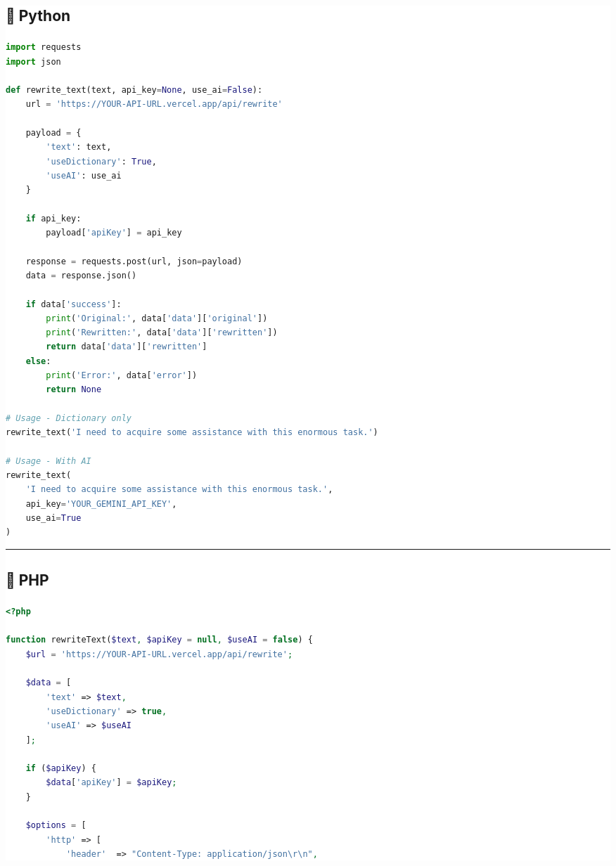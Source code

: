 
## 🐍 Python

```python
import requests
import json

def rewrite_text(text, api_key=None, use_ai=False):
    url = 'https://YOUR-API-URL.vercel.app/api/rewrite'
    
    payload = {
        'text': text,
        'useDictionary': True,
        'useAI': use_ai
    }
    
    if api_key:
        payload['apiKey'] = api_key
    
    response = requests.post(url, json=payload)
    data = response.json()
    
    if data['success']:
        print('Original:', data['data']['original'])
        print('Rewritten:', data['data']['rewritten'])
        return data['data']['rewritten']
    else:
        print('Error:', data['error'])
        return None

# Usage - Dictionary only
rewrite_text('I need to acquire some assistance with this enormous task.')

# Usage - With AI
rewrite_text(
    'I need to acquire some assistance with this enormous task.',
    api_key='YOUR_GEMINI_API_KEY',
    use_ai=True
)
```

---

## 🔴 PHP

```php
<?php

function rewriteText($text, $apiKey = null, $useAI = false) {
    $url = 'https://YOUR-API-URL.vercel.app/api/rewrite';
    
    $data = [
        'text' => $text,
        'useDictionary' => true,
        'useAI' => $useAI
    ];
    
    if ($apiKey) {
        $data['apiKey'] = $apiKey;
    }
    
    $options = [
        'http' => [
            'header'  => "Content-Type: application/json\r\n",
```